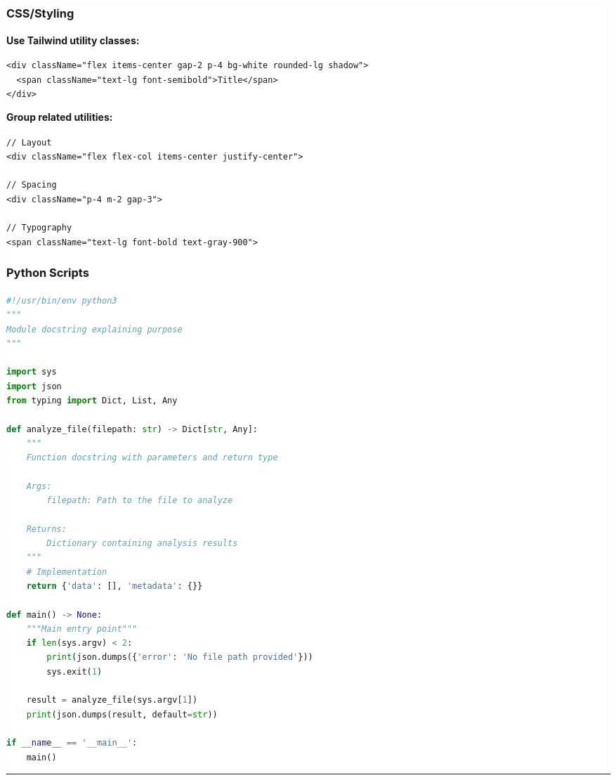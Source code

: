### CSS/Styling

**Use Tailwind utility classes:**
```tsx
<div className="flex items-center gap-2 p-4 bg-white rounded-lg shadow">
  <span className="text-lg font-semibold">Title</span>
</div>
```

**Group related utilities:**
```tsx
// Layout
<div className="flex flex-col items-center justify-center">
  
// Spacing
<div className="p-4 m-2 gap-3">
  
// Typography
<span className="text-lg font-bold text-gray-900">
```

### Python Scripts

```python
#!/usr/bin/env python3
"""
Module docstring explaining purpose
"""

import sys
import json
from typing import Dict, List, Any

def analyze_file(filepath: str) -> Dict[str, Any]:
    """
    Function docstring with parameters and return type
    
    Args:
        filepath: Path to the file to analyze
        
    Returns:
        Dictionary containing analysis results
    """
    # Implementation
    return {'data': [], 'metadata': {}}

def main() -> None:
    """Main entry point"""
    if len(sys.argv) < 2:
        print(json.dumps({'error': 'No file path provided'}))
        sys.exit(1)
    
    result = analyze_file(sys.argv[1])
    print(json.dumps(result, default=str))

if __name__ == '__main__':
    main()
```

---